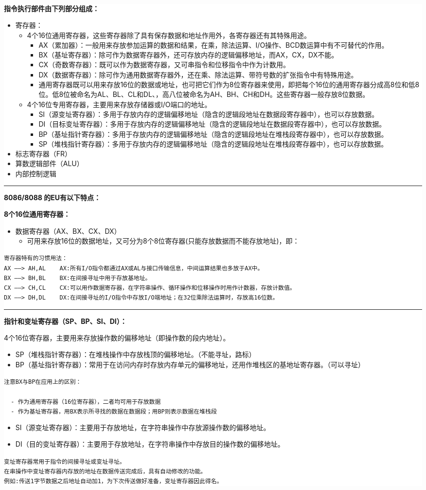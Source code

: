 **指令执行部件由下列部分组成：**

- 寄存器：
  - 4个16位通用寄存器，这些寄存器除了具有保存数据和地址作用外，各寄存器还有其特殊用途。
    - AX（累加器）：一般用来存放参加运算的数据和结果，在乘，除法运算、I/O操作、BCD数运算中有不可替代的作用。
    - BX（基址寄存器）：除可作为数据寄存器外，还可存放内存的逻辑偏移地址，而AX，CX，DX不能。
    - CX（奇数寄存器）：既可以作为数据寄存器，又可串指令和位移指令中作为计数用。
    - DX（数据寄存器）：除可作为通用数据寄存器外，还在乘、除法运算、带符号数的扩张指令中有特殊用途。
    - 通用寄存器既可以用来存放16位的数据或地址，也可把它们作为8位寄存器来使用，即把每个16位的通用寄存器分成高8位和低8位。低8位被命名为AL、BL、CL和DL、，高八位被命名为AH、BH、CH和DH。这些寄存器一般存放8位数据。
  - 4个16位专用寄存器，主要用来存放存储器或I/O端口的地址。
    - SI（源变址寄存器）：多用于存放内存的逻辑偏移地址（隐含的逻辑段地址在数据段寄存器中），也可以存放数据。
    - DI（目标变址寄存器）：多用于存放内存的逻辑偏移地址（隐含的逻辑段地址在数据段寄存器中），也可以存放数据。
    - BP（基址指针寄存器）：多用于存放内存的逻辑偏移地址（隐含的逻辑段地址在堆栈段寄存器中），也可以存放数据。
    - SP（堆栈指针寄存器）：多用于存放内存的逻辑偏移地址（隐含的逻辑段地址在堆栈段寄存器中），也可以存放数据。
- 标志寄存器（FR）
- 算数逻辑部件（ALU）
- 内部控制逻辑

*******************

**8086/8088 的EU有以下特点：**

**8个16位通用寄存器：**

- 数据寄存器（AX、BX、CX、DX）
  - 可用来存放16位的数据地址，又可分为8个8位寄存器(只能存放数据而不能存放地址)，即：

```txt
寄存器特有的习惯用法：
AX ——> AH,AL	AX:所有I/O指令都通过AX或AL与接口传输信息，中间运算结果也多放于AX中。
BX ——> BH,BL 	BX:在间接寻址中用于存放基地址。
CX ——> CH,CL 	CX:可以用作数据寄存器，在字符串操作、循环操作和位移操作时用作计数器，存放计数值。
DX ——> DH,DL 	DX:在间接寻址的I/O指令中存放I/O端地址；在32位乘除法运算时，存放高16位数。
```

****

**指针和变址寄存器（SP、BP、SI、DI）：**

4个16位寄存器，主要用来存放操作数的偏移地址（即操作数的段内地址）。

- SP（堆栈指针寄存器）：在堆栈操作中存放栈顶的偏移地址。（不能寻址，路标）
- BP（基址指针寄存器）：常用于在访问内存时存放内存单元的偏移地址，还用作堆栈区的基地址寄存器。（可以寻址）

```txt
注意BX与BP在应用上的区别：

  - 作为通用寄存器（16位寄存器），二者均可用于存放数据
  - 作为基址寄存器，用BX表示所寻找的数据在数据段；用BP则表示数据在堆栈段
```

- SI（源变址寄存器）：主要用于存放地址，在字符串操作中存放源操作数的偏移地址。

- DI（目的变址寄存器）：主要用于存放地址，在字符串操作中存放目的操作数的偏移地址。

```txt
变址寄存器常用于指令的间接寻址或变址寻址。
在串操作中变址寄存器内存放的地址在数据传送完成后，具有自动修改的功能。
例如:传送1字节数据之后地址自动加1，为下次传送做好准备，变址寄存器因此得名。
```

